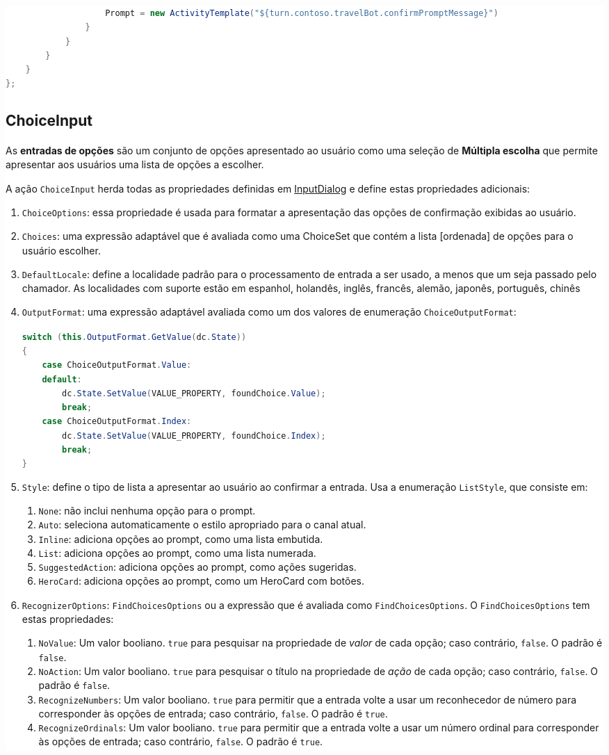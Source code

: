 ``` C#
                    Prompt = new ActivityTemplate("${turn.contoso.travelBot.confirmPromptMessage}")
                }
            }
        }
    }
};
```

## <a name="choiceinput"></a>ChoiceInput

As **entradas de opções** são um conjunto de opções apresentado ao usuário como uma seleção de **Múltipla escolha** que permite apresentar aos usuários uma lista de opções a escolher.

A ação `ChoiceInput` herda todas as propriedades definidas em [InputDialog](#inputdialog) e define estas propriedades adicionais:

1. `ChoiceOptions`: essa propriedade é usada para formatar a apresentação das opções de confirmação exibidas ao usuário.
2. `Choices`: uma expressão adaptável que é avaliada como uma ChoiceSet que contém a lista [ordenada] de opções para o usuário escolher.
3. `DefaultLocale`: define a localidade padrão para o processamento de entrada a ser usado, a menos que um seja passado pelo chamador. As localidades com suporte estão em espanhol, holandês, inglês, francês, alemão, japonês, português, chinês
4. `OutputFormat`: uma expressão adaptável avaliada como um dos valores de enumeração `ChoiceOutputFormat`:

    ~~~csharp
    switch (this.OutputFormat.GetValue(dc.State))
    {
        case ChoiceOutputFormat.Value:
        default:
            dc.State.SetValue(VALUE_PROPERTY, foundChoice.Value);
            break;
        case ChoiceOutputFormat.Index:
            dc.State.SetValue(VALUE_PROPERTY, foundChoice.Index);
            break;
    }
    ~~~

5. `Style`: define o tipo de lista a apresentar ao usuário ao confirmar a entrada. Usa a enumeração `ListStyle`, que consiste em:
    1. `None`: não inclui nenhuma opção para o prompt.
    2. `Auto`: seleciona automaticamente o estilo apropriado para o canal atual.
    3. `Inline`: adiciona opções ao prompt, como uma lista embutida.
    4. `List`: adiciona opções ao prompt, como uma lista numerada.
    5. `SuggestedAction`: adiciona opções ao prompt, como ações sugeridas.
    6. `HeroCard`: adiciona opções ao prompt, como um HeroCard com botões.
6. `RecognizerOptions`: `FindChoicesOptions` ou a expressão que é avaliada como `FindChoicesOptions`. O `FindChoicesOptions` tem estas propriedades:
    1. `NoValue`: Um valor booliano. `true` para pesquisar na propriedade de _valor_ de cada opção; caso contrário, `false`. O padrão é `false`.
    2. `NoAction`: Um valor booliano. `true` para pesquisar o título na propriedade de _ação_ de cada opção; caso contrário, `false`. O padrão é `false`.
    3. `RecognizeNumbers`: Um valor booliano. `true` para permitir que a entrada volte a usar um reconhecedor de número para corresponder às opções de entrada; caso contrário, `false`. O padrão é `true`.
    4. `RecognizeOrdinals`: Um valor booliano. `true` para permitir que a entrada volte a usar um número ordinal para corresponder às opções de entrada; caso contrário, `false`. O padrão é `true`.


[interruptions]: ../v4sdk/bot-builder-concept-adaptive-dialog-interruptions.md